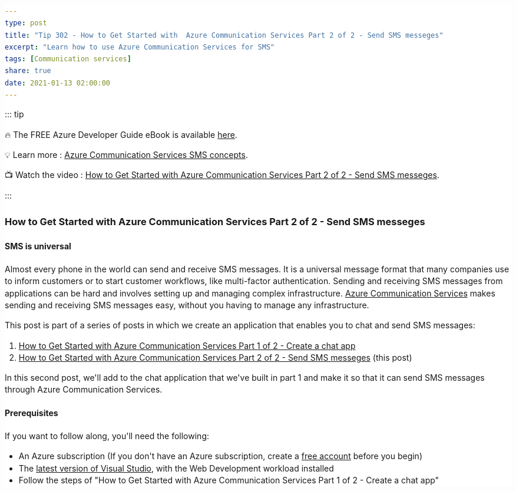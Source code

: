 ```yaml
---
type: post
title: "Tip 302 - How to Get Started with  Azure Communication Services Part 2 of 2 - Send SMS messeges"
excerpt: "Learn how to use Azure Communication Services for SMS"
tags: [Communication services]
share: true
date: 2021-01-13 02:00:00
---
```


::: tip 

:fire:  The FREE Azure Developer Guide eBook is available [here](http://aka.ms/azuredevebook?WT.mc_id=docs-azuredevtips-azureappsdev).

:bulb: Learn more : [Azure Communication Services SMS concepts](https://docs.microsoft.com/azure/communication-services/concepts/telephony-sms/concepts?WT.mc_id=docs-azuredevtips-azureappsdev). 

:tv: Watch the video : [How to Get Started with  Azure Communication Services Part 2 of 2 - Send SMS messeges](https://youtu.be/XH4bNXwZPyk?WT.mc_id=youtube-azuredevtips-azureappsdev).

:::

### How to Get Started with  Azure Communication Services Part 2 of 2 - Send SMS messeges

#### SMS is universal
Almost every phone in the world can send and receive SMS messages. It is a universal message format that many companies use to inform customers or to start customer workflows, like multi-factor authentication. Sending and receiving SMS messages from applications can be hard and involves setting up and managing complex infrastructure. [Azure Communication Services](https://docs.microsoft.com/azure/communication-services/?WT.mc_id=docs-azuredevtips-azureappsdev) makes sending and receiving SMS messages easy, without you having to manage any infrastructure.

This post is part of a series of posts in which we create an application that enables you to chat and send SMS messages:

1. [How to Get Started with  Azure Communication Services Part 1 of 2 - Create a chat app](https://microsoft.github.io/AzureTipsAndTricks/blog/tip299.html)
2. [How to Get Started with  Azure Communication Services Part 2 of 2 - Send SMS messeges](https://microsoft.github.io/AzureTipsAndTricks/blog/tip302.html) (this post)

In this second post, we'll add to the chat application that we've built in part 1 and make it so that it can send SMS messages through Azure Communication Services.  

#### Prerequisites
If you want to follow along, you'll need the following:
* An Azure subscription (If you don't have an Azure subscription, create a [free account](https://azure.microsoft.com/free/?WT.mc_id=azure-azuredevtips-azureappsdev) before you begin)
* The [latest version of Visual Studio](https://visualstudio.microsoft.com/downloads/?WT.mc_id=microsoft-azuredevtips-azureappsdev), with the Web Development workload installed
* Follow the steps of "How to Get Started with  Azure Communication Services Part 1 of 2 - Create a chat app"
